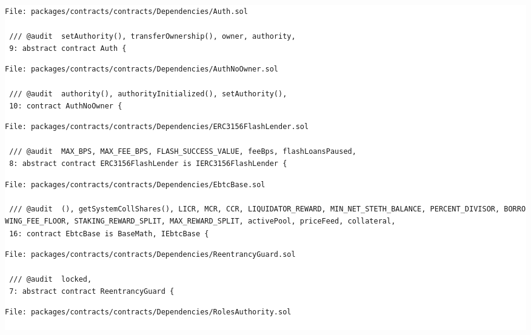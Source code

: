 
```solidity
File: packages/contracts/contracts/Dependencies/Auth.sol

 /// @audit  setAuthority(), transferOwnership(), owner, authority, 
 9: abstract contract Auth {

```


```solidity
File: packages/contracts/contracts/Dependencies/AuthNoOwner.sol

 /// @audit  authority(), authorityInitialized(), setAuthority(), 
 10: contract AuthNoOwner {

```


```solidity
File: packages/contracts/contracts/Dependencies/ERC3156FlashLender.sol

 /// @audit  MAX_BPS, MAX_FEE_BPS, FLASH_SUCCESS_VALUE, feeBps, flashLoansPaused, 
 8: abstract contract ERC3156FlashLender is IERC3156FlashLender {

```


```solidity
File: packages/contracts/contracts/Dependencies/EbtcBase.sol

 /// @audit  (), getSystemCollShares(), LICR, MCR, CCR, LIQUIDATOR_REWARD, MIN_NET_STETH_BALANCE, PERCENT_DIVISOR, BORROWING_FEE_FLOOR, STAKING_REWARD_SPLIT, MAX_REWARD_SPLIT, activePool, priceFeed, collateral, 
 16: contract EbtcBase is BaseMath, IEbtcBase {

```


```solidity
File: packages/contracts/contracts/Dependencies/ReentrancyGuard.sol

 /// @audit  locked, 
 7: abstract contract ReentrancyGuard {

```


```solidity
File: packages/contracts/contracts/Dependencies/RolesAuthority.sol

